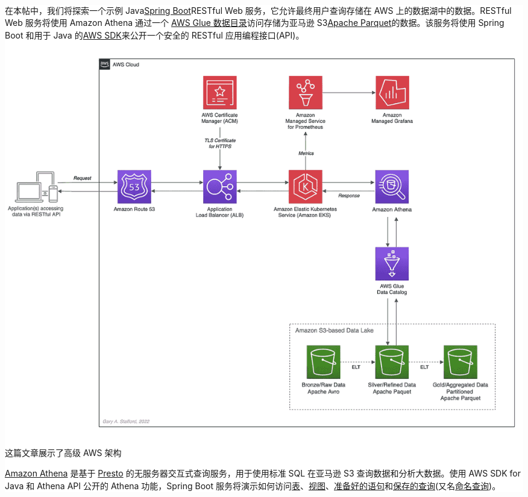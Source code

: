 在本帖中，我们将探索一个示例 Java[Spring Boot](https://spring.io/projects/spring-boot)RESTful Web 服务，它允许最终用户查询存储在 AWS 上的数据湖中的数据。RESTful Web 服务将使用 Amazon Athena 通过一个 [AWS Glue 数据目录](https://docs.aws.amazon.com/glue/latest/dg/populate-data-catalog.html)访问存储为亚马逊 S3[Apache Parquet](https://parquet.apache.org/)的数据。该服务将使用 Spring Boot 和用于 Java 的[AWS SDK](https://aws.amazon.com/sdk-for-java/)来公开一个安全的 RESTful 应用编程接口(API)。

![](img/ae63a73908af6c3b9790f8b15bd9b233.png)

这篇文章展示了高级 AWS 架构

[Amazon Athena](https://aws.amazon.com/athena/) 是基于 [Presto](https://prestodb.io/) 的无服务器交互式查询服务，用于使用标准 SQL 在亚马逊 S3 查询数据和分析大数据。使用 AWS SDK for Java 和 Athena API 公开的 Athena 功能，Spring Boot 服务将演示如何访问[表](https://docs.aws.amazon.com/athena/latest/ug/creating-tables.html)、[视图](https://docs.aws.amazon.com/athena/latest/ug/views.html)、[准备好的语句](https://docs.aws.amazon.com/athena/latest/ug/querying-with-prepared-statements.html)和[保存的查询](https://docs.aws.amazon.com/athena/latest/ug/saved-queries.html)(又名[命名查询](https://docs.aws.amazon.com/athena/latest/APIReference/API_NamedQuery.html))。
